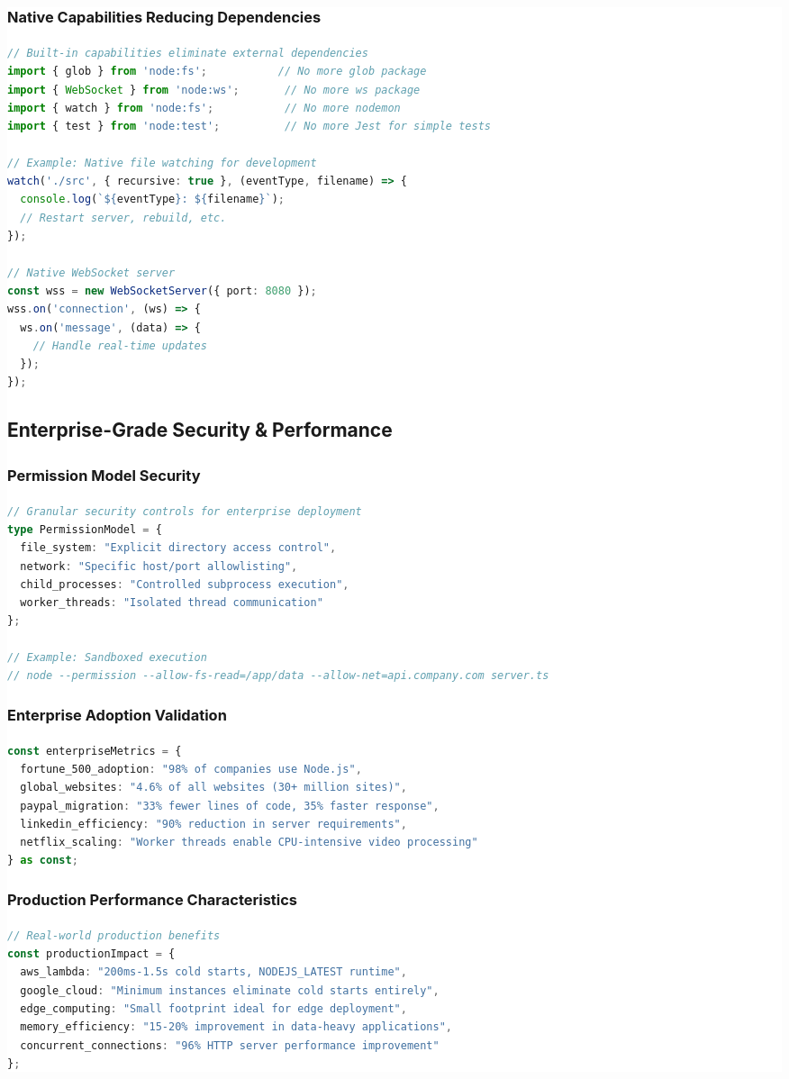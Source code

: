 ### Native Capabilities Reducing Dependencies
```typescript
// Built-in capabilities eliminate external dependencies
import { glob } from 'node:fs';           // No more glob package
import { WebSocket } from 'node:ws';       // No more ws package  
import { watch } from 'node:fs';           // No more nodemon
import { test } from 'node:test';          // No more Jest for simple tests

// Example: Native file watching for development
watch('./src', { recursive: true }, (eventType, filename) => {
  console.log(`${eventType}: ${filename}`);
  // Restart server, rebuild, etc.
});

// Native WebSocket server
const wss = new WebSocketServer({ port: 8080 });
wss.on('connection', (ws) => {
  ws.on('message', (data) => {
    // Handle real-time updates
  });
});
```

## Enterprise-Grade Security & Performance

### Permission Model Security
```typescript
// Granular security controls for enterprise deployment
type PermissionModel = {
  file_system: "Explicit directory access control",
  network: "Specific host/port allowlisting", 
  child_processes: "Controlled subprocess execution",
  worker_threads: "Isolated thread communication"
};

// Example: Sandboxed execution
// node --permission --allow-fs-read=/app/data --allow-net=api.company.com server.ts
```

### Enterprise Adoption Validation
```typescript
const enterpriseMetrics = {
  fortune_500_adoption: "98% of companies use Node.js",
  global_websites: "4.6% of all websites (30+ million sites)",
  paypal_migration: "33% fewer lines of code, 35% faster response",
  linkedin_efficiency: "90% reduction in server requirements",
  netflix_scaling: "Worker threads enable CPU-intensive video processing"
} as const;
```

### Production Performance Characteristics
```typescript
// Real-world production benefits
const productionImpact = {
  aws_lambda: "200ms-1.5s cold starts, NODEJS_LATEST runtime",
  google_cloud: "Minimum instances eliminate cold starts entirely",
  edge_computing: "Small footprint ideal for edge deployment",
  memory_efficiency: "15-20% improvement in data-heavy applications",
  concurrent_connections: "96% HTTP server performance improvement"
};
```
